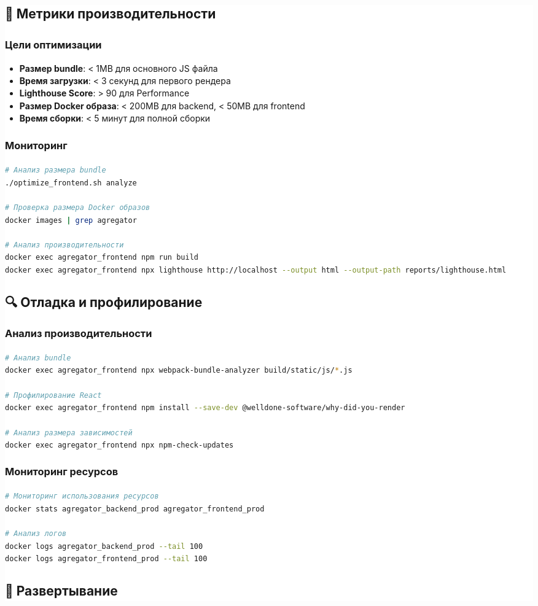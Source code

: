 ## 🎯 Метрики производительности

### Цели оптимизации

- **Размер bundle**: < 1MB для основного JS файла
- **Время загрузки**: < 3 секунд для первого рендера
- **Lighthouse Score**: > 90 для Performance
- **Размер Docker образа**: < 200MB для backend, < 50MB для frontend
- **Время сборки**: < 5 минут для полной сборки

### Мониторинг

```bash
# Анализ размера bundle
./optimize_frontend.sh analyze

# Проверка размера Docker образов
docker images | grep agregator

# Анализ производительности
docker exec agregator_frontend npm run build
docker exec agregator_frontend npx lighthouse http://localhost --output html --output-path reports/lighthouse.html
```

## 🔍 Отладка и профилирование

### Анализ производительности

```bash
# Анализ bundle
docker exec agregator_frontend npx webpack-bundle-analyzer build/static/js/*.js

# Профилирование React
docker exec agregator_frontend npm install --save-dev @welldone-software/why-did-you-render

# Анализ размера зависимостей
docker exec agregator_frontend npx npm-check-updates
```

### Мониторинг ресурсов

```bash
# Мониторинг использования ресурсов
docker stats agregator_backend_prod agregator_frontend_prod

# Анализ логов
docker logs agregator_backend_prod --tail 100
docker logs agregator_frontend_prod --tail 100
```

## 🚀 Развертывание
